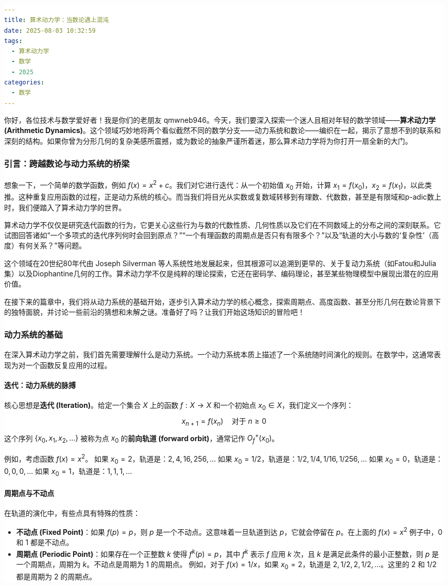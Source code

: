 ```yaml
---
title: 算术动力学：当数论遇上混沌
date: 2025-08-03 10:32:59
tags:
  - 算术动力学
  - 数学
  - 2025
categories:
  - 数学
---
```


你好，各位技术与数学爱好者！我是你们的老朋友 qmwneb946。今天，我们要深入探索一个迷人且相对年轻的数学领域——**算术动力学 (Arithmetic Dynamics)**。这个领域巧妙地将两个看似截然不同的数学分支——动力系统和数论——编织在一起，揭示了意想不到的联系和深刻的结构。如果你曾为分形几何的复杂美感所震撼，或为数论的抽象严谨所着迷，那么算术动力学将为你打开一扇全新的大门。

### 引言：跨越数论与动力系统的桥梁

想象一下，一个简单的数学函数，例如 $f(x) = x^2 + c$。我们对它进行迭代：从一个初始值 $x_0$ 开始，计算 $x_1 = f(x_0)$，$x_2 = f(x_1)$，以此类推。这种重复应用函数的过程，正是动力系统的核心。而当我们将目光从实数或复数域转移到有理数、代数数，甚至是有限域和p-adic数上时，我们便踏入了算术动力学的世界。

算术动力学不仅仅是研究迭代函数的行为，它更关心这些行为与数的代数性质、几何性质以及它们在不同数域上的分布之间的深刻联系。它试图回答诸如“一个多项式的迭代序列何时会回到原点？”“一个有理函数的周期点是否只有有限多个？”以及“轨道的大小与数的‘复杂性’（高度）有何关系？”等问题。

这个领域在20世纪80年代由 Joseph Silverman 等人系统性地发展起来，但其根源可以追溯到更早的、关于复动力系统（如Fatou和Julia集）以及Diophantine几何的工作。算术动力学不仅是纯粹的理论探索，它还在密码学、编码理论，甚至某些物理模型中展现出潜在的应用价值。

在接下来的篇章中，我们将从动力系统的基础开始，逐步引入算术动力学的核心概念，探索周期点、高度函数、甚至分形几何在数论背景下的独特面貌，并讨论一些前沿的猜想和未解之谜。准备好了吗？让我们开始这场知识的冒险吧！

### 动力系统的基础

在深入算术动力学之前，我们首先需要理解什么是动力系统。一个动力系统本质上描述了一个系统随时间演化的规则。在数学中，这通常表现为对一个函数反复应用的过程。

#### 迭代：动力系统的脉搏

核心思想是**迭代 (Iteration)**。给定一个集合 $X$ 上的函数 $f: X \to X$ 和一个初始点 $x_0 \in X$，我们定义一个序列：
$$
x_{n+1} = f(x_n) \quad \text{对于 } n \ge 0
$$
这个序列 $\{x_0, x_1, x_2, \ldots\}$ 被称为点 $x_0$ 的**前向轨道 (forward orbit)**，通常记作 $O_f^+(x_0)$。

例如，考虑函数 $f(x) = x^2$。
如果 $x_0 = 2$，轨道是：$2, 4, 16, 256, \ldots$
如果 $x_0 = 1/2$，轨道是：$1/2, 1/4, 1/16, 1/256, \ldots$
如果 $x_0 = 0$，轨道是：$0, 0, 0, \ldots$
如果 $x_0 = 1$，轨道是：$1, 1, 1, \ldots$

#### 周期点与不动点

在轨道的演化中，有些点具有特殊的性质：

*   **不动点 (Fixed Point)**：如果 $f(p) = p$，则 $p$ 是一个不动点。这意味着一旦轨道到达 $p$，它就会停留在 $p$。在上面的 $f(x) = x^2$ 例子中，$0$ 和 $1$ 都是不动点。
*   **周期点 (Periodic Point)**：如果存在一个正整数 $k$ 使得 $f^k(p) = p$，其中 $f^k$ 表示 $f$ 应用 $k$ 次，且 $k$ 是满足此条件的最小正整数，则 $p$ 是一个周期点，周期为 $k$。不动点是周期为 $1$ 的周期点。
    例如，对于 $f(x) = 1/x$，如果 $x_0 = 2$，轨道是 $2, 1/2, 2, 1/2, \ldots$。这里的 $2$ 和 $1/2$ 都是周期为 $2$ 的周期点。
